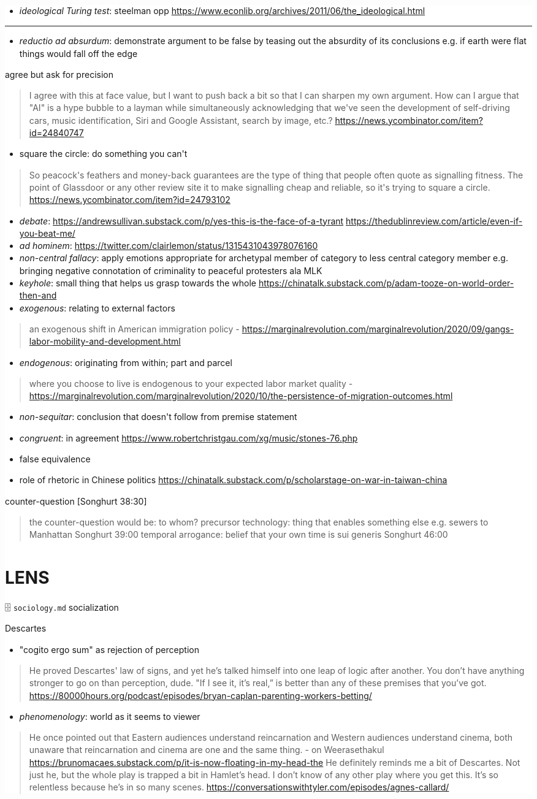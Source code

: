* _ideological Turing test_: steelman opp https://www.econlib.org/archives/2011/06/the_ideological.html

---

* _reductio ad absurdum_: demonstrate argument to be false by teasing out the absurdity of its conclusions e.g. if earth were flat things would fall off the edge

agree but ask for precision
> I agree with this at face value, but I want to push back a bit so that I can sharpen my own argument. How can I argue that "AI" is a hype bubble to a layman while simultaneously acknowledging that we've seen the development of self-driving cars, music identification, Siri and Google Assistant, search by image, etc.? https://news.ycombinator.com/item?id=24840747

* square the circle: do something you can't
> So peacock's feathers and money-back guarantees are the type of thing that people often quote as signalling fitness. The point of Glassdoor or any other review site it to make signalling cheap and reliable, so it's trying to square a circle. https://news.ycombinator.com/item?id=24793102
* _debate_: https://andrewsullivan.substack.com/p/yes-this-is-the-face-of-a-tyrant https://thedublinreview.com/article/even-if-you-beat-me/
* _ad hominem_: https://twitter.com/clairlemon/status/1315431043978076160
* _non-central fallacy_: apply emotions appropriate for archetypal member of category to less central category member e.g. bringing negative connotation of criminality to peaceful protesters ala MLK
* _keyhole_: small thing that helps us grasp towards the whole https://chinatalk.substack.com/p/adam-tooze-on-world-order-then-and
* _exogenous_: relating to external factors
> an exogenous shift in American immigration policy - https://marginalrevolution.com/marginalrevolution/2020/09/gangs-labor-mobility-and-development.html
* _endogenous_: originating from within; part and parcel
> where you choose to live is endogenous to your expected labor market quality - https://marginalrevolution.com/marginalrevolution/2020/10/the-persistence-of-migration-outcomes.html
* _non-sequitar_: conclusion that doesn't follow from premise statement

* _congruent_: in agreement https://www.robertchristgau.com/xg/music/stones-76.php
* false equivalence
* role of rhetoric in Chinese politics https://chinatalk.substack.com/p/scholarstage-on-war-in-taiwan-china

counter-question [Songhurt 38:30]
> the counter-question would be: to whom?
precursor technology: thing that enables something else e.g. sewers to Manhattan Songhurt 39:00
temporal arrogance: belief that your own time is sui generis Songhurt 46:00

# LENS

🗄 `sociology.md` socialization

Descartes
* "cogito ergo sum" as rejection of perception
> He proved Descartes' law of signs, and yet he’s talked himself into one leap of logic after another. You don’t have anything stronger to go on than perception, dude. "If I see it, it’s real,” is better than any of these premises that you’ve got. https://80000hours.org/podcast/episodes/bryan-caplan-parenting-workers-betting/
* _phenomenology_: world as it seems to viewer
> He once pointed out that Eastern audiences understand reincarnation and Western audiences understand cinema, both unaware that reincarnation and cinema are one and the same thing. - on Weerasethakul https://brunomacaes.substack.com/p/it-is-now-floating-in-my-head-the
> He definitely reminds me a bit of Descartes. Not just he, but the whole play is trapped a bit in Hamlet’s head. I don’t know of any other play where you get this. It’s so relentless because he’s in so many scenes. https://conversationswithtyler.com/episodes/agnes-callard/
